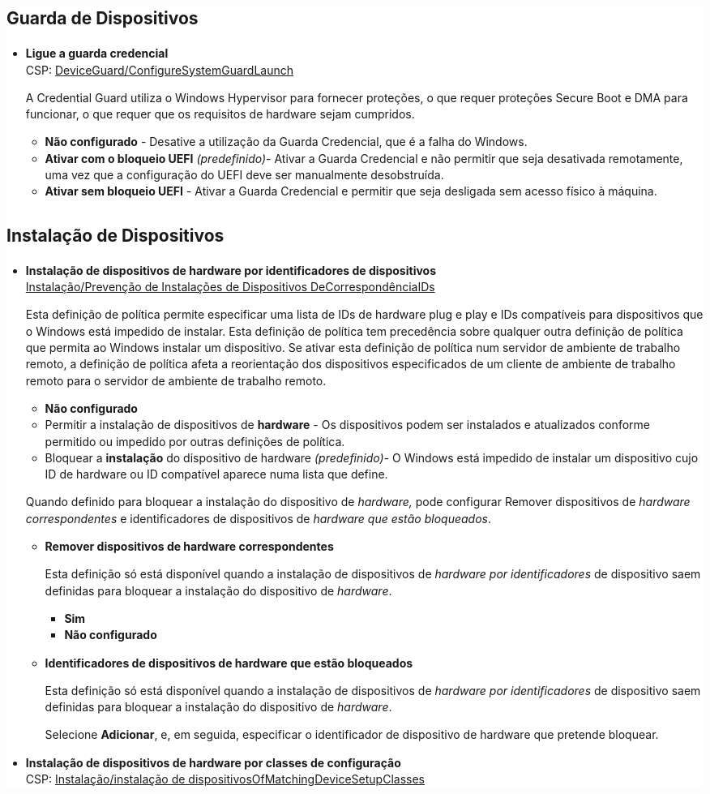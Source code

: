 ## <a name="device-guard"></a>Guarda de Dispositivos  

- **Ligue a guarda credencial**  
  CSP: [DeviceGuard/ConfigureSystemGuardLaunch](https://go.microsoft.com/fwlink/?linkid=872424)

  A Credential Guard utiliza o Windows Hypervisor para fornecer proteções, o que requer proteções Secure Boot e DMA para funcionar, o que requer que os requisitos de hardware sejam cumpridos.

  - **Não configurado** - Desative a utilização da Guarda Credencial, que é a falha do Windows.
  - **Ativar com o bloqueio UEFI** *(predefinido)*- Ativar a Guarda Credencial e não permitir que seja desativada remotamente, uma vez que a configuração do UEFI deve ser manualmente desobstruída.
  - **Ativar sem bloqueio UEFI** - Ativar a Guarda Credencial e permitir que seja desligada sem acesso físico à máquina.

## <a name="device-installation"></a>Instalação de Dispositivos

- **Instalação de dispositivos de hardware por identificadores de dispositivos**  
  [Instalação/Prevenção de Instalações de Dispositivos DeCorrespondênciaIDs](https://go.microsoft.com/fwlink/?linkid=2066794)  
  
  Esta definição de política permite especificar uma lista de IDs de hardware plug e play e IDs compatíveis para dispositivos que o Windows está impedido de instalar. Esta definição de política tem precedência sobre qualquer outra definição de política que permita ao Windows instalar um dispositivo.  Se ativar esta definição de política num servidor de ambiente de trabalho remoto, a definição de política afeta a reorientação dos dispositivos especificados de um cliente de ambiente de trabalho remoto para o servidor de ambiente de trabalho remoto.

  - **Não configurado**
  - Permitir a instalação de dispositivos de **hardware** - Os dispositivos podem ser instalados e atualizados conforme permitido ou impedido por outras definições de política.
  - Bloquear a **instalação** do dispositivo de hardware *(predefinido)*- O Windows está impedido de instalar um dispositivo cujo ID de hardware ou ID compatível aparece numa lista que define.

  Quando definido para bloquear a instalação do dispositivo de *hardware,* pode configurar Remover dispositivos de *hardware correspondentes* e identificadores de dispositivos de *hardware que estão bloqueados*.

  - **Remover dispositivos de hardware correspondentes**

    Esta definição só está disponível quando a instalação de dispositivos de *hardware por identificadores* de dispositivo saem definidas para bloquear a instalação do dispositivo de *hardware*.
    - **Sim**
    - **Não configurado**

  - **Identificadores de dispositivos de hardware que estão bloqueados**  
    
    Esta definição só está disponível quando a instalação de dispositivos de *hardware por identificadores* de dispositivo saem definidas para bloquear a instalação do dispositivo de *hardware*.

    Selecione **Adicionar**, e, em seguida, especificar o identificador de dispositivo de hardware que pretende bloquear.

- **Instalação de dispositivos de hardware por classes de configuração**  
  CSP: [Instalação/instalação de dispositivosOfMatchingDeviceSetupClasses](https://go.microsoft.com/fwlink/?linkid=2067048)  
  
